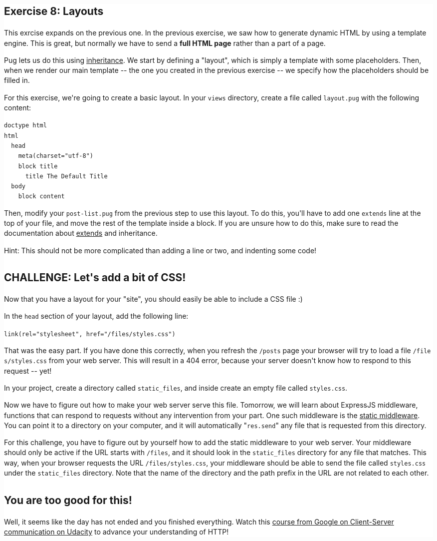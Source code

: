 ## Exercise 8: Layouts
This exrcise expands on the previous one. In the previous exercise, we saw how to generate dynamic HTML by using a template engine. This is great, but normally we have to send a **full HTML page** rather than a part of a page.

Pug lets us do this using [inheritance](https://pugjs.org/language/inheritance.html). We start by defining a "layout", which is simply a template with some placeholders. Then, when we render our main template -- the one you created in the previous exercise -- we specify how the placeholders should be filled in.

For this exercise, we're going to create a basic layout. In your `views` directory, create a file called `layout.pug` with the following content:

```pug
doctype html
html
  head
    meta(charset="utf-8")
    block title
      title The Default Title
  body
    block content
```

Then, modify your `post-list.pug` from the previous step to use this layout. To do this, you'll have to add one `extends` line at the top of your file, and move the rest of the template inside a block. If you are unsure how to do this, make sure to read the documentation about [extends](https://pugjs.org/language/extends.html) and inheritance.

Hint: This should not be more complicated than adding a line or two, and indenting some code!

## CHALLENGE: Let's add a bit of CSS!
Now that you have a layout for your "site", you should easily be able to include a CSS file :)

In the `head` section of your layout, add the following line:

```pug
link(rel="stylesheet", href="/files/styles.css")
```

That was the easy part. If you have done this correctly, when you refresh the `/posts` page your browser will try to load a file `/files/styles.css` from your web server. This will result in a 404 error, because your server doesn't know how to respond to this request -- yet!

In your project, create a directory called `static_files`, and inside create an empty file called `styles.css`.

Now we have to figure out how to make your web server serve this file. Tomorrow, we will learn about ExpressJS middleware, functions that can respond to requests without any intervention from your part. One such middleware is the [static middleware](https://expressjs.com/en/starter/static-files.html). You can point it to a directory on your computer, and it will automatically "`res.send`" any file that is requested from this directory.

For this challenge, you have to figure out by yourself how to add the static middleware to your web server. Your middleware should only be active if the URL starts with `/files`, and it should look in the `static_files` directory for any file that matches. This way, when your browser requests the URL `/files/styles.css`, your middleware should be able to send the file called `styles.css` under the `static_files` directory. Note that the name of the directory and the path prefix in the URL are not related to each other.

## You are too good for this!
Well, it seems like the day has not ended and you finished everything. Watch this [course from Google on Client-Server communication on Udacity](https://classroom.udacity.com/courses/ud897) to advance your understanding of HTTP!
